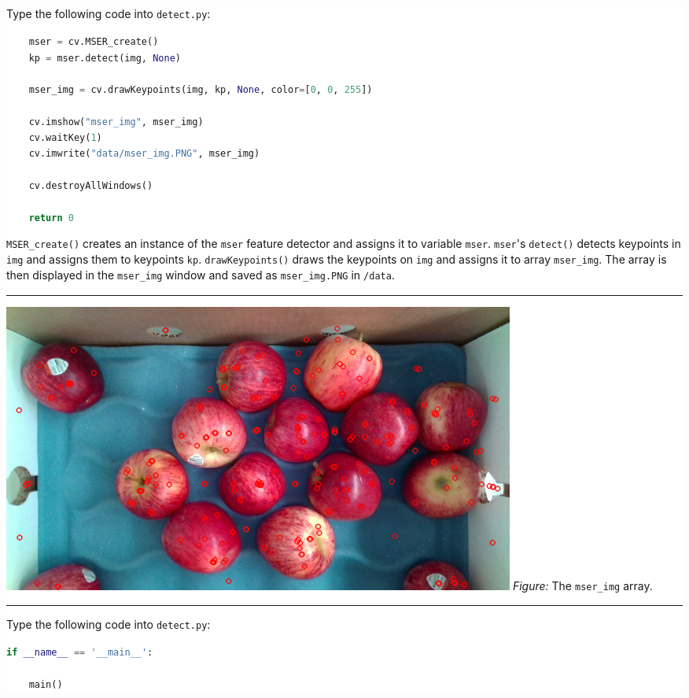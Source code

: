 
Type the following code into `detect.py`:

```python
    mser = cv.MSER_create()
    kp = mser.detect(img, None)

    mser_img = cv.drawKeypoints(img, kp, None, color=[0, 0, 255])

    cv.imshow("mser_img", mser_img)
    cv.waitKey(1)
    cv.imwrite("data/mser_img.PNG", mser_img)

    cv.destroyAllWindows()

    return 0
```

 `MSER_create()` creates an instance of the `mser` feature detector and assigns it to variable `mser`. `mser`'s `detect()` detects keypoints in `img` and assigns them to keypoints `kp`. `drawKeypoints()` draws the keypoints on `img` and assigns it to array `mser_img`. The array is then displayed in the `mser_img` window and saved as `mser_img.PNG` in `/data`.

---

![height:480](images/04/08.PNG)
*Figure:* The `mser_img` array.

---

Type the following code into `detect.py`:

```python
if __name__ == '__main__':
    
    main()
```
